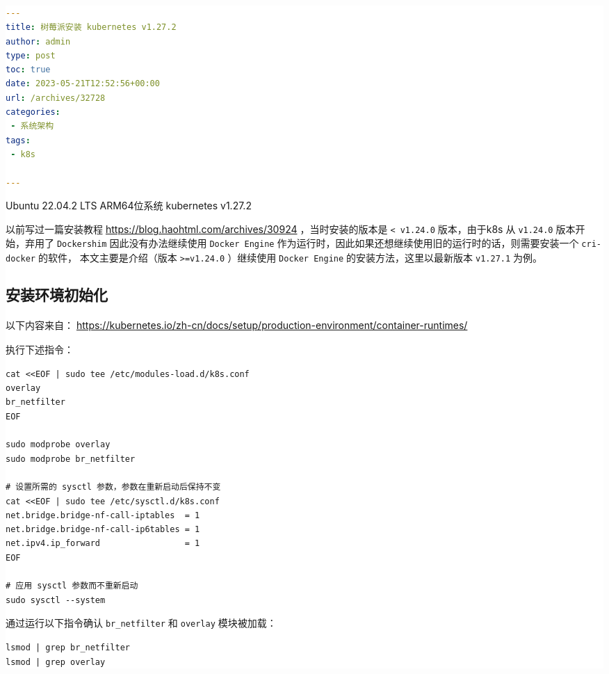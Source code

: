 ```yaml
---
title: 树莓派安装 kubernetes v1.27.2
author: admin
type: post
toc: true
date: 2023-05-21T12:52:56+00:00
url: /archives/32728
categories:
 - 系统架构
tags:
 - k8s

---
```

Ubuntu 22.04.2 LTS
ARM64位系统
kubernetes v1.27.2

以前写过一篇安装教程  https://blog.haohtml.com/archives/30924 ，当时安装的版本是 `< v1.24.0` 版本，由于k8s 从 `v1.24.0` 版本开始，弃用了 `Dockershim` 因此没有办法继续使用 `Docker Engine` 作为运行时，因此如果还想继续使用旧的运行时的话，则需要安装一个 `cri-docker` 的软件， 本文主要是介绍（版本 `>=v1.24.0` ）继续使用 `Docker Engine` 的安装方法，这里以最新版本 `v1.27.1` 为例。

## 安装环境初始化 

以下内容来自： https://kubernetes.io/zh-cn/docs/setup/production-environment/container-runtimes/

执行下述指令：

```shell
cat <<EOF | sudo tee /etc/modules-load.d/k8s.conf
overlay
br_netfilter
EOF
​
sudo modprobe overlay
sudo modprobe br_netfilter
​
# 设置所需的 sysctl 参数，参数在重新启动后保持不变
cat <<EOF | sudo tee /etc/sysctl.d/k8s.conf
net.bridge.bridge-nf-call-iptables  = 1
net.bridge.bridge-nf-call-ip6tables = 1
net.ipv4.ip_forward                 = 1
EOF
​
# 应用 sysctl 参数而不重新启动
sudo sysctl --system
```

通过运行以下指令确认 `br_netfilter` 和 `overlay` 模块被加载：

```shell
lsmod | grep br_netfilter
lsmod | grep overlay
```
